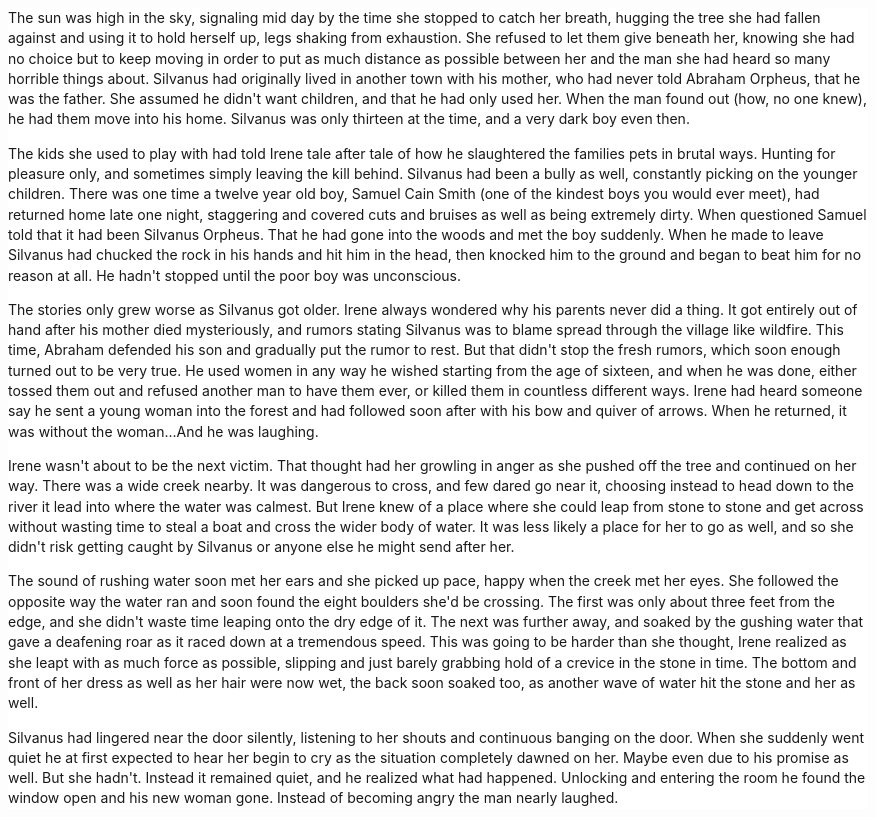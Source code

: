 The sun was high in the sky, signaling mid day by the time she stopped to catch her breath, hugging the tree she had fallen against and using it to hold herself up, legs shaking from exhaustion. She refused to let them give beneath her, knowing she had no choice but to keep moving in order to put as much distance as possible between her and the man she had heard so many horrible things about. Silvanus had originally lived in another town with his mother, who had never told Abraham Orpheus, that he was the father. She assumed he didn't want children, and that he had only used her. When the man found out (how, no one knew), he had them move into his home. Silvanus was only thirteen at the time, and a very dark boy even then.

The kids she used to play with had told Irene tale after tale of how he slaughtered the families pets in brutal ways. Hunting for pleasure only, and sometimes simply leaving the kill behind. Silvanus had been a bully as well, constantly picking on the younger children. There was one time a twelve year old boy, Samuel Cain Smith (one of the kindest boys you would ever meet), had returned home late one night, staggering and covered cuts and bruises as well as being extremely dirty. When questioned Samuel told that it had been Silvanus Orpheus. That he had gone into the woods and met the boy suddenly. When he made to leave Silvanus had chucked the rock in his hands and hit him in the head, then knocked him to the ground and began to beat him for no reason at all. He hadn't stopped until the poor boy was unconscious.

The stories only grew worse as Silvanus got older. Irene always wondered why his parents never did a thing. It got entirely out of hand after his mother died mysteriously, and rumors stating Silvanus was to blame spread through the village like wildfire. This time, Abraham defended his son and gradually put the rumor to rest. But that didn't stop the fresh rumors, which soon enough turned out to be very true. He used women in any way he wished starting from the age of sixteen, and when he was done, either tossed them out and refused another man to have them ever, or killed them in countless different ways. Irene had heard someone say he sent a young woman into the forest and had followed soon after with his bow and quiver of arrows. When he returned, it was without the woman...And he was laughing.

Irene wasn't about to be the next victim. That thought had her growling in anger as she pushed off the tree and continued on her way. There was a wide creek nearby. It was dangerous to cross, and few dared go near it, choosing instead to head down to the river it lead into where the water was calmest. But Irene knew of a place where she could leap from stone to stone and get across without wasting time to steal a boat and cross the wider body of water. It was less likely a place for her to go as well, and so she didn't risk getting caught by Silvanus or anyone else he might send after her.

The sound of rushing water soon met her ears and she picked up pace, happy when the creek met her eyes. She followed the opposite way the water ran and soon found the eight boulders she'd be crossing. The first was only about three feet from the edge, and she didn't waste time leaping onto the dry edge of it. The next was further away, and soaked by the gushing water that gave a deafening roar as it raced down at a tremendous speed. This was going to be harder than she thought, Irene realized as she leapt with as much force as possible, slipping and just barely grabbing hold of a crevice in the stone in time. The bottom and front of her dress as well as her hair were now wet, the back soon soaked too, as another wave of water hit the stone and her as well.












Silvanus had lingered near the door silently, listening to her shouts and continuous banging on the door. When she suddenly went quiet he at first expected to hear her begin to cry as the situation completely dawned on her. Maybe even due to his promise as well. But she hadn't. Instead it remained quiet, and he realized what had happened. Unlocking and entering the room he found the window open and his new woman gone. Instead of becoming angry the man nearly laughed.
